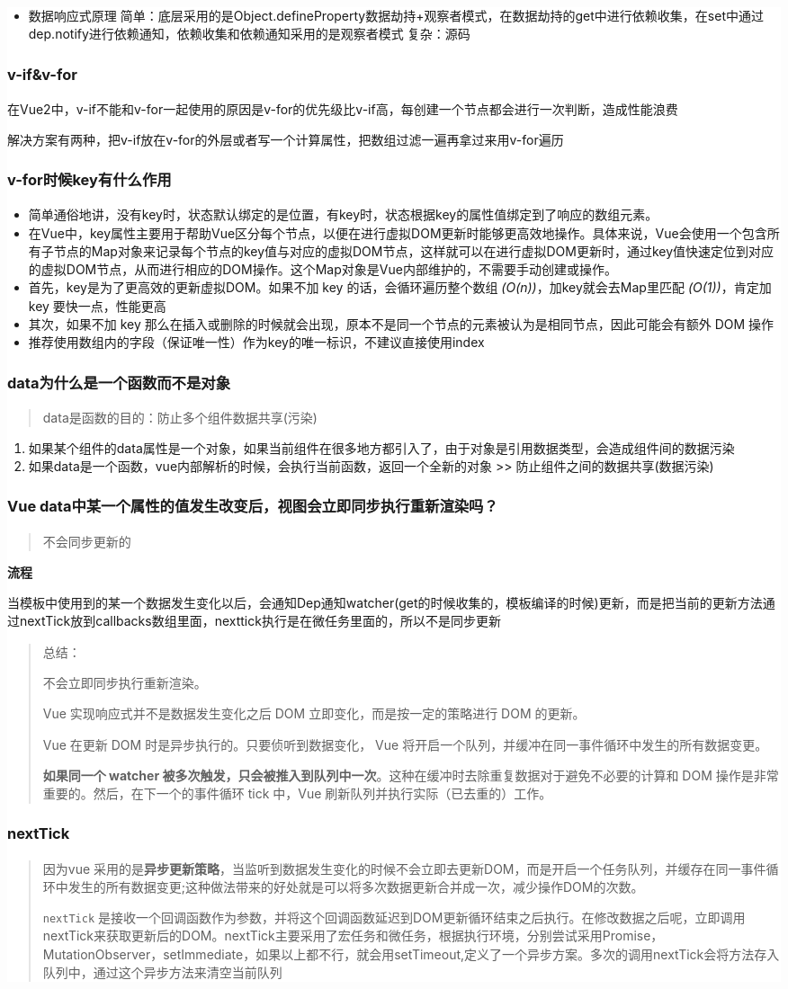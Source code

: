 - 数据响应式原理
  简单：底层采用的是Object.defineProperty数据劫持+观察者模式，在数据劫持的get中进行依赖收集，在set中通过dep.notify进行依赖通知，依赖收集和依赖通知采用的是观察者模式
  复杂：源码

### v-if&v-for

在Vue2中，v-if不能和v-for一起使用的原因是v-for的优先级比v-if高，每创建一个节点都会进行一次判断，造成性能浪费

解决方案有两种，把v-if放在v-for的外层或者写一个计算属性，把数组过滤一遍再拿过来用v-for遍历

### v-for时候key有什么作用

- 简单通俗地讲，没有key时，状态默认绑定的是位置，有key时，状态根据key的属性值绑定到了响应的数组元素。
- 在Vue中，key属性主要用于帮助Vue区分每个节点，以便在进行虚拟DOM更新时能够更高效地操作。具体来说，Vue会使用一个包含所有子节点的Map对象来记录每个节点的key值与对应的虚拟DOM节点，这样就可以在进行虚拟DOM更新时，通过key值快速定位到对应的虚拟DOM节点，从而进行相应的DOM操作。这个Map对象是Vue内部维护的，不需要手动创建或操作。
- 首先，key是为了更高效的更新虚拟DOM。如果不加 key 的话，会循环遍历整个数组 *(O(n))*，加key就会去Map里匹配 *(O(1))*，肯定加 key 要快一点，性能更高
- 其次，如果不加 key 那么在插入或删除的时候就会出现，原本不是同一个节点的元素被认为是相同节点，因此可能会有额外 DOM 操作
- 推荐使用数组内的字段（保证唯一性）作为key的唯一标识，不建议直接使用index

### data为什么是一个函数而不是对象

> data是函数的目的：防止多个组件数据共享(污染)

1. 如果某个组件的data属性是一个对象，如果当前组件在很多地方都引入了，由于对象是引用数据类型，会造成组件间的数据污染
2. 如果data是一个函数，vue内部解析的时候，会执行当前函数，返回一个全新的对象 >> 防止组件之间的数据共享(数据污染)

### Vue data中某一个属性的值发生改变后，视图会立即同步执行重新渲染吗？

> 不会同步更新的

**流程**

当模板中使用到的某一个数据发生变化以后，会通知Dep通知watcher(get的时候收集的，模板编译的时候)更新，而是把当前的更新方法通过nextTick放到callbacks数组里面，nexttick执行是在微任务里面的，所以不是同步更新

> 总结：
>
> 不会立即同步执行重新渲染。
>
> Vue 实现响应式并不是数据发生变化之后 DOM 立即变化，而是按一定的策略进行 DOM 的更新。
>
> Vue 在更新 DOM 时是异步执行的。只要侦听到数据变化， Vue 将开启一个队列，并缓冲在同一事件循环中发生的所有数据变更。
>
> **如果同一个 watcher 被多次触发，只会被推入到队列中一次**。这种在缓冲时去除重复数据对于避免不必要的计算和 DOM 操作是非常重要的。然后，在下一个的事件循环 tick 中，Vue 刷新队列并执行实际（已去重的）工作。

### nextTick

> 因为vue 采用的是**异步更新策略**，当监听到数据发生变化的时候不会立即去更新DOM，而是开启一个任务队列，并缓存在同一事件循环中发生的所有数据变更;这种做法带来的好处就是可以将多次数据更新合并成一次，减少操作DOM的次数。
>
> `nextTick` 是接收一个回调函数作为参数，并将这个回调函数延迟到DOM更新循环结束之后执行。在修改数据之后呢，立即调用nextTick来获取更新后的DOM。nextTick主要采用了宏任务和微任务，根据执行环境，分别尝试采用Promise，MutationObserver，setImmediate，如果以上都不行，就会用setTimeout,定义了一个异步方案。多次的调用nextTick会将方法存入队列中，通过这个异步方法来清空当前队列
